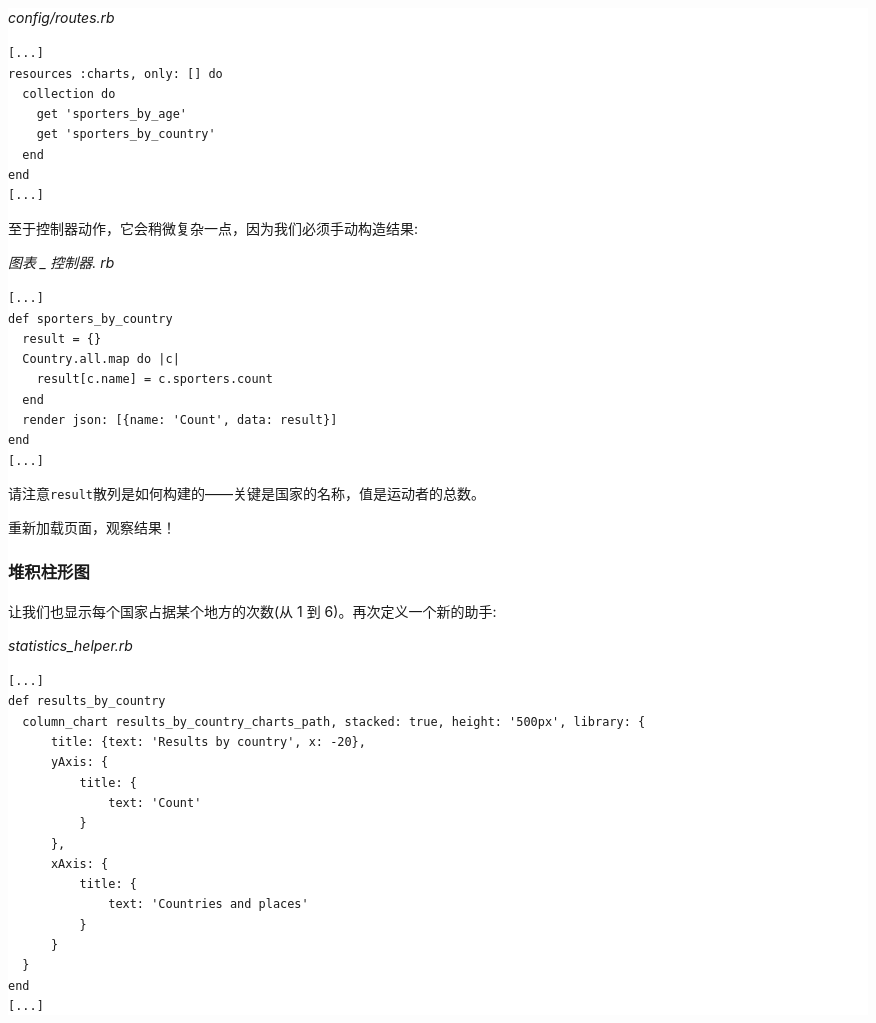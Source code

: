 *config/routes.rb*

```
[...]
resources :charts, only: [] do
  collection do
    get 'sporters_by_age'
    get 'sporters_by_country'
  end
end
[...] 
```

至于控制器动作，它会稍微复杂一点，因为我们必须手动构造结果:

*图表 _ 控制器. rb*

```
[...]
def sporters_by_country
  result = {}
  Country.all.map do |c|
    result[c.name] = c.sporters.count
  end
  render json: [{name: 'Count', data: result}]
end
[...] 
```

请注意`result`散列是如何构建的——关键是国家的名称，值是运动者的总数。

重新加载页面，观察结果！

### 堆积柱形图

让我们也显示每个国家占据某个地方的次数(从 1 到 6)。再次定义一个新的助手:

*statistics_helper.rb*

```
[...]
def results_by_country
  column_chart results_by_country_charts_path, stacked: true, height: '500px', library: {
      title: {text: 'Results by country', x: -20},
      yAxis: {
          title: {
              text: 'Count'
          }
      },
      xAxis: {
          title: {
              text: 'Countries and places'
          }
      }
  }
end
[...] 
```
